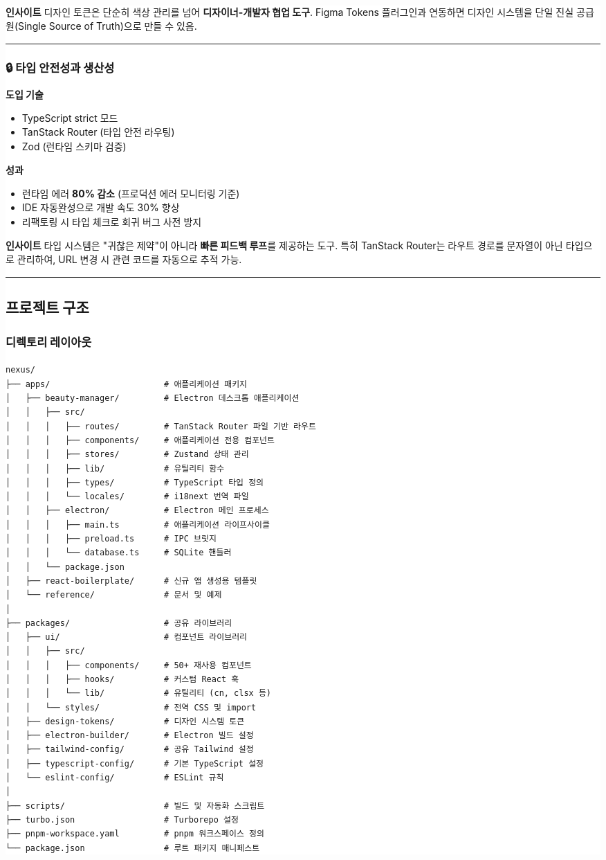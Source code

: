 **인사이트** 디자인 토큰은 단순히 색상 관리를 넘어 **디자이너-개발자 협업
도구**. Figma Tokens 플러그인과 연동하면 디자인 시스템을 단일 진실 공급원(Single
Source of Truth)으로 만들 수 있음.

---

### 🔒 타입 안전성과 생산성

**도입 기술**

- TypeScript strict 모드
- TanStack Router (타입 안전 라우팅)
- Zod (런타임 스키마 검증)

**성과**

- 런타임 에러 **80% 감소** (프로덕션 에러 모니터링 기준)
- IDE 자동완성으로 개발 속도 30% 향상
- 리팩토링 시 타입 체크로 회귀 버그 사전 방지

**인사이트** 타입 시스템은 "귀찮은 제약"이 아니라 **빠른 피드백 루프**를
제공하는 도구. 특히 TanStack Router는 라우트 경로를 문자열이 아닌 타입으로
관리하여, URL 변경 시 관련 코드를 자동으로 추적 가능.

---

## 프로젝트 구조

### 디렉토리 레이아웃

```
nexus/
├── apps/                       # 애플리케이션 패키지
│   ├── beauty-manager/         # Electron 데스크톱 애플리케이션
│   │   ├── src/
│   │   │   ├── routes/         # TanStack Router 파일 기반 라우트
│   │   │   ├── components/     # 애플리케이션 전용 컴포넌트
│   │   │   ├── stores/         # Zustand 상태 관리
│   │   │   ├── lib/            # 유틸리티 함수
│   │   │   ├── types/          # TypeScript 타입 정의
│   │   │   └── locales/        # i18next 번역 파일
│   │   ├── electron/           # Electron 메인 프로세스
│   │   │   ├── main.ts         # 애플리케이션 라이프사이클
│   │   │   ├── preload.ts      # IPC 브릿지
│   │   │   └── database.ts     # SQLite 핸들러
│   │   └── package.json
│   ├── react-boilerplate/      # 신규 앱 생성용 템플릿
│   └── reference/              # 문서 및 예제
│
├── packages/                   # 공유 라이브러리
│   ├── ui/                     # 컴포넌트 라이브러리
│   │   ├── src/
│   │   │   ├── components/     # 50+ 재사용 컴포넌트
│   │   │   ├── hooks/          # 커스텀 React 훅
│   │   │   └── lib/            # 유틸리티 (cn, clsx 등)
│   │   └── styles/             # 전역 CSS 및 import
│   ├── design-tokens/          # 디자인 시스템 토큰
│   ├── electron-builder/       # Electron 빌드 설정
│   ├── tailwind-config/        # 공유 Tailwind 설정
│   ├── typescript-config/      # 기본 TypeScript 설정
│   └── eslint-config/          # ESLint 규칙
│
├── scripts/                    # 빌드 및 자동화 스크립트
├── turbo.json                  # Turborepo 설정
├── pnpm-workspace.yaml         # pnpm 워크스페이스 정의
└── package.json                # 루트 패키지 매니페스트
```